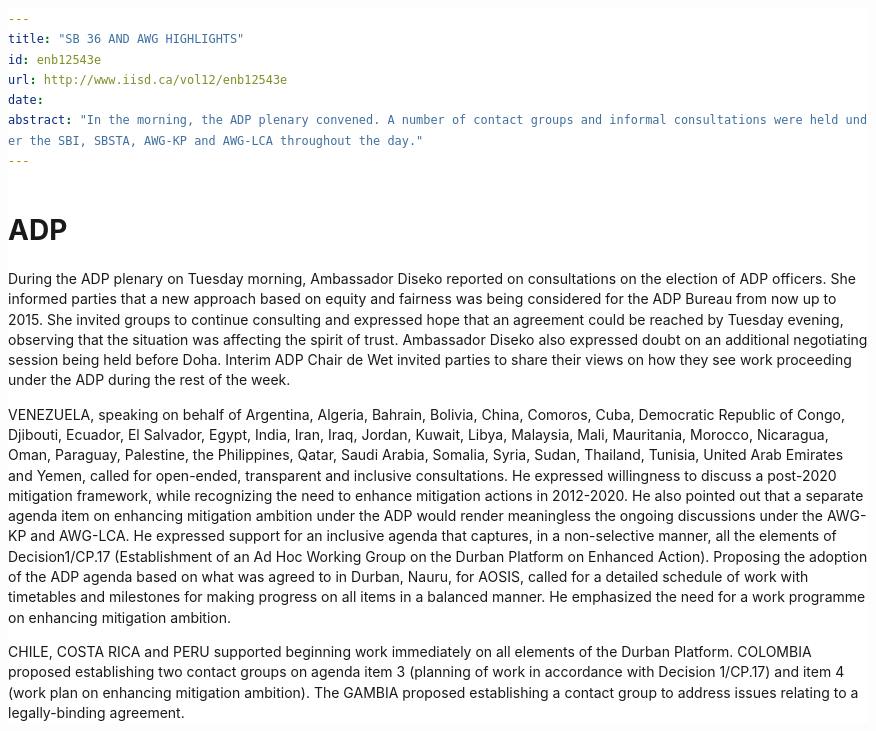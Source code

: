 ```yaml
---
title: "SB 36 AND AWG HIGHLIGHTS"
id: enb12543e
url: http://www.iisd.ca/vol12/enb12543e
date: 
abstract: "In the morning, the ADP plenary convened. A number of contact groups and informal consultations were held under the SBI, SBSTA, AWG-KP and AWG-LCA throughout the day."
---
```


# ADP

During the ADP plenary on Tuesday morning, Ambassador Diseko reported on consultations on the election of ADP officers. She informed parties that a new approach based on equity and fairness was being considered for the ADP Bureau from now up to 2015. She invited groups to continue consulting and expressed hope that an agreement could be reached by Tuesday evening, observing that the situation was affecting the spirit of trust. Ambassador Diseko also expressed doubt on an additional negotiating session being held before Doha. Interim ADP Chair de Wet invited parties to share their views on how they see work proceeding under the ADP during the rest of the week.

VENEZUELA, speaking on behalf of Argentina, Algeria, Bahrain, Bolivia, China, Comoros, Cuba, Democratic Republic of Congo, Djibouti, Ecuador, El Salvador, Egypt, India, Iran, Iraq, Jordan, Kuwait, Libya, Malaysia, Mali, Mauritania, Morocco, Nicaragua, Oman, Paraguay, Palestine, the Philippines, Qatar, Saudi Arabia, Somalia, Syria, Sudan, Thailand, Tunisia, United Arab Emirates and Yemen, called for open-ended, transparent and inclusive consultations. He expressed willingness to discuss a post-2020 mitigation framework, while recognizing the need to enhance mitigation actions in 2012-2020. He also pointed out that a separate agenda item on enhancing mitigation ambition under the ADP would render meaningless the ongoing discussions under the AWG-KP and AWG-LCA. He expressed support for an inclusive agenda that captures, in a non-selective manner, all the elements of Decision1/CP.17 (Establishment of an Ad Hoc Working Group on the Durban Platform on Enhanced Action). Proposing the adoption of the ADP agenda based on what was agreed to in Durban, Nauru, for AOSIS, called for a detailed schedule of work with timetables and milestones for making progress on all items in a balanced manner. He emphasized the need for a work programme on enhancing mitigation ambition.

CHILE, COSTA RICA and PERU supported beginning work immediately on all elements of the Durban Platform. COLOMBIA proposed establishing two contact groups on agenda item 3 (planning of work in accordance with Decision 1/CP.17) and item 4 (work plan on enhancing mitigation ambition). The GAMBIA proposed establishing a contact group to address issues relating to a legally-binding agreement.
